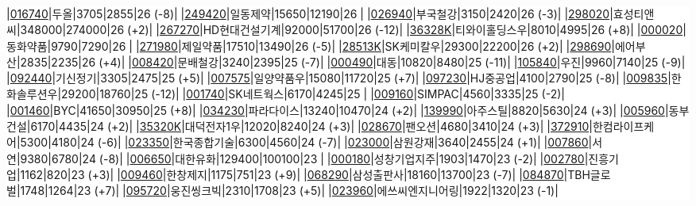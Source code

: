 |[016740](https://finance.daum.net/quotes/A016740)|두올|3705|2855|26 (-8)|
|[249420](https://finance.daum.net/quotes/A249420)|일동제약|15650|12190|26 |
|[026940](https://finance.daum.net/quotes/A026940)|부국철강|3150|2420|26 (-3)|
|[298020](https://finance.daum.net/quotes/A298020)|효성티앤씨|348000|274000|26 (+2)|
|[267270](https://finance.daum.net/quotes/A267270)|HD현대건설기계|92000|51700|26 (-12)|
|[36328K](https://finance.daum.net/quotes/A36328K)|티와이홀딩스우|8010|4995|26 (+8)|
|[000020](https://finance.daum.net/quotes/A000020)|동화약품|9790|7290|26 |
|[271980](https://finance.daum.net/quotes/A271980)|제일약품|17510|13490|26 (-5)|
|[28513K](https://finance.daum.net/quotes/A28513K)|SK케미칼우|29300|22200|26 (+2)|
|[298690](https://finance.daum.net/quotes/A298690)|에어부산|2835|2235|26 (+4)|
|[008420](https://finance.daum.net/quotes/A008420)|문배철강|3240|2395|25 (-7)|
|[000490](https://finance.daum.net/quotes/A000490)|대동|10820|8480|25 (-11)|
|[105840](https://finance.daum.net/quotes/A105840)|우진|9960|7140|25 (-9)|
|[092440](https://finance.daum.net/quotes/A092440)|기신정기|3305|2475|25 (+5)|
|[007575](https://finance.daum.net/quotes/A007575)|일양약품우|15080|11720|25 (+7)|
|[097230](https://finance.daum.net/quotes/A097230)|HJ중공업|4100|2790|25 (-8)|
|[009835](https://finance.daum.net/quotes/A009835)|한화솔루션우|29200|18760|25 (-12)|
|[001740](https://finance.daum.net/quotes/A001740)|SK네트웍스|6170|4245|25 |
|[009160](https://finance.daum.net/quotes/A009160)|SIMPAC|4560|3335|25 (-2)|
|[001460](https://finance.daum.net/quotes/A001460)|BYC|41650|30950|25 (+8)|
|[034230](https://finance.daum.net/quotes/A034230)|파라다이스|13240|10470|24 (+2)|
|[139990](https://finance.daum.net/quotes/A139990)|아주스틸|8820|5630|24 (+3)|
|[005960](https://finance.daum.net/quotes/A005960)|동부건설|6170|4435|24 (+2)|
|[35320K](https://finance.daum.net/quotes/A35320K)|대덕전자1우|12020|8240|24 (+3)|
|[028670](https://finance.daum.net/quotes/A028670)|팬오션|4680|3410|24 (+3)|
|[372910](https://finance.daum.net/quotes/A372910)|한컴라이프케어|5300|4180|24 (-6)|
|[023350](https://finance.daum.net/quotes/A023350)|한국종합기술|6300|4560|24 (-7)|
|[023000](https://finance.daum.net/quotes/A023000)|삼원강재|3640|2455|24 (+1)|
|[007860](https://finance.daum.net/quotes/A007860)|서연|9380|6780|24 (-8)|
|[006650](https://finance.daum.net/quotes/A006650)|대한유화|129400|100100|23 |
|[000180](https://finance.daum.net/quotes/A000180)|성창기업지주|1903|1470|23 (-2)|
|[002780](https://finance.daum.net/quotes/A002780)|진흥기업|1162|820|23 (+3)|
|[009460](https://finance.daum.net/quotes/A009460)|한창제지|1175|751|23 (+9)|
|[068290](https://finance.daum.net/quotes/A068290)|삼성출판사|18160|13700|23 (-7)|
|[084870](https://finance.daum.net/quotes/A084870)|TBH글로벌|1748|1264|23 (+7)|
|[095720](https://finance.daum.net/quotes/A095720)|웅진씽크빅|2310|1708|23 (+5)|
|[023960](https://finance.daum.net/quotes/A023960)|에쓰씨엔지니어링|1922|1320|23 (-1)|